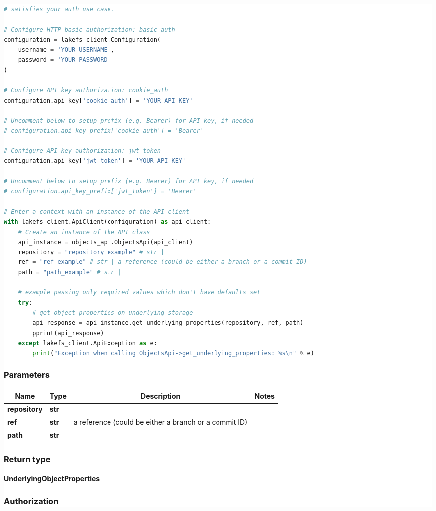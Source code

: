 ```python
# satisfies your auth use case.

# Configure HTTP basic authorization: basic_auth
configuration = lakefs_client.Configuration(
    username = 'YOUR_USERNAME',
    password = 'YOUR_PASSWORD'
)

# Configure API key authorization: cookie_auth
configuration.api_key['cookie_auth'] = 'YOUR_API_KEY'

# Uncomment below to setup prefix (e.g. Bearer) for API key, if needed
# configuration.api_key_prefix['cookie_auth'] = 'Bearer'

# Configure API key authorization: jwt_token
configuration.api_key['jwt_token'] = 'YOUR_API_KEY'

# Uncomment below to setup prefix (e.g. Bearer) for API key, if needed
# configuration.api_key_prefix['jwt_token'] = 'Bearer'

# Enter a context with an instance of the API client
with lakefs_client.ApiClient(configuration) as api_client:
    # Create an instance of the API class
    api_instance = objects_api.ObjectsApi(api_client)
    repository = "repository_example" # str | 
    ref = "ref_example" # str | a reference (could be either a branch or a commit ID)
    path = "path_example" # str | 

    # example passing only required values which don't have defaults set
    try:
        # get object properties on underlying storage
        api_response = api_instance.get_underlying_properties(repository, ref, path)
        pprint(api_response)
    except lakefs_client.ApiException as e:
        print("Exception when calling ObjectsApi->get_underlying_properties: %s\n" % e)
```


### Parameters

Name | Type | Description  | Notes
------------- | ------------- | ------------- | -------------
 **repository** | **str**|  |
 **ref** | **str**| a reference (could be either a branch or a commit ID) |
 **path** | **str**|  |

### Return type

[**UnderlyingObjectProperties**](UnderlyingObjectProperties.md)

### Authorization
